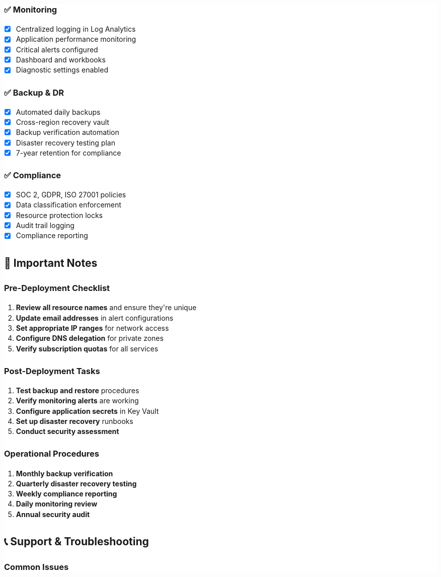 ### ✅ Monitoring
- [x] Centralized logging in Log Analytics
- [x] Application performance monitoring
- [x] Critical alerts configured
- [x] Dashboard and workbooks
- [x] Diagnostic settings enabled

### ✅ Backup & DR
- [x] Automated daily backups
- [x] Cross-region recovery vault
- [x] Backup verification automation
- [x] Disaster recovery testing plan
- [x] 7-year retention for compliance

### ✅ Compliance
- [x] SOC 2, GDPR, ISO 27001 policies
- [x] Data classification enforcement
- [x] Resource protection locks
- [x] Audit trail logging
- [x] Compliance reporting

## 🚨 Important Notes

### Pre-Deployment Checklist
1. **Review all resource names** and ensure they're unique
2. **Update email addresses** in alert configurations
3. **Set appropriate IP ranges** for network access
4. **Configure DNS delegation** for private zones
5. **Verify subscription quotas** for all services

### Post-Deployment Tasks
1. **Test backup and restore** procedures
2. **Verify monitoring alerts** are working
3. **Configure application secrets** in Key Vault
4. **Set up disaster recovery** runbooks
5. **Conduct security assessment**

### Operational Procedures
1. **Monthly backup verification**
2. **Quarterly disaster recovery testing**
3. **Weekly compliance reporting**
4. **Daily monitoring review**
5. **Annual security audit**

## 📞 Support & Troubleshooting

### Common Issues
